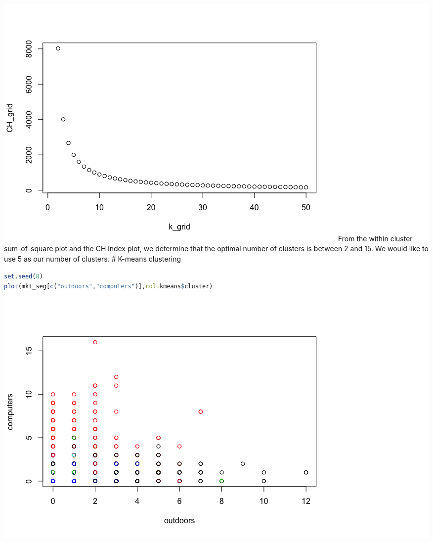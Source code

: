 ![](Q3_MarketSeg_files/figure-markdown_github/unnamed-chunk-5-1.png) From the within cluster sum-of-square plot and the CH index plot, we determine that the optimal number of clusters is between 2 and 15. We would like to use 5 as our number of clusters. \# K-means clustering

``` r
set.seed(8)
plot(mkt_seg[c("outdoors","computers")],col=kmeans$cluster)
```

![](Q3_MarketSeg_files/figure-markdown_github/unnamed-chunk-6-1.png)
